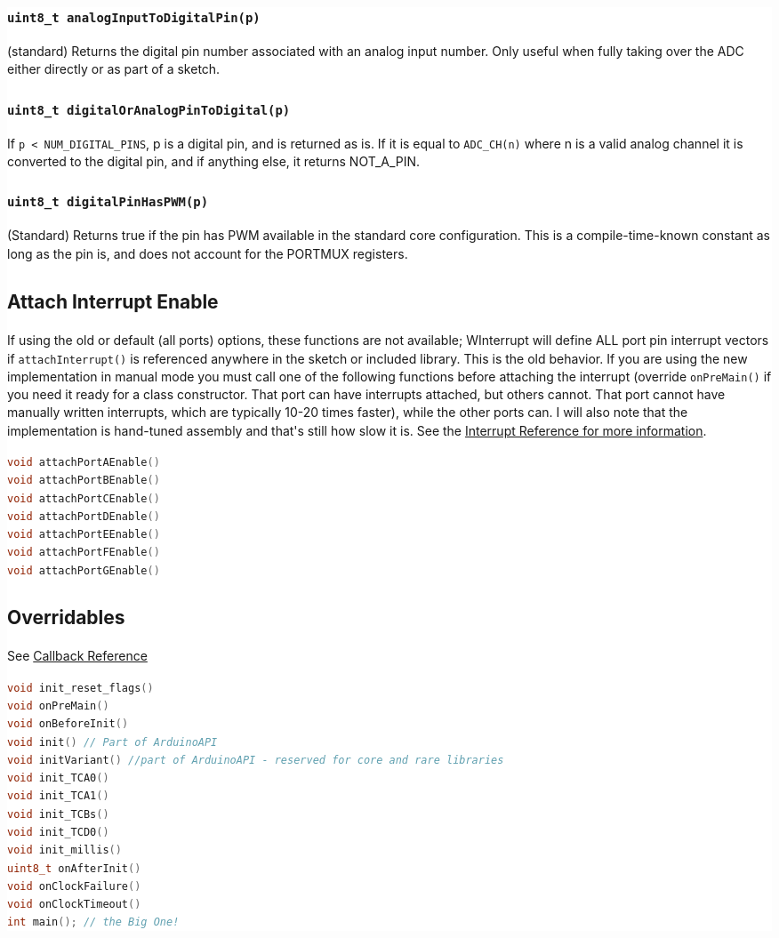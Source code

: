 ### `uint8_t analogInputToDigitalPin(p)`
(standard) Returns the digital pin number associated with an analog input number. Only useful when fully taking over the ADC either directly or as part of a sketch.

### `uint8_t digitalOrAnalogPinToDigital(p)`
If `p < NUM_DIGITAL_PINS`, p is a digital pin, and is returned as is. If it is equal to `ADC_CH(n)` where n is a valid analog channel it is converted to the digital pin, and if anything else, it returns NOT_A_PIN.

### `uint8_t digitalPinHasPWM(p)`
(Standard) Returns true if the pin has PWM available in the standard core configuration. This is a compile-time-known constant as long as the pin is, and does not account for the PORTMUX registers.

## Attach Interrupt Enable
If using the old or default (all ports) options, these functions are not available; WInterrupt will define ALL port pin interrupt vectors if `attachInterrupt()` is referenced anywhere in the sketch or included library. This is the old behavior.
If you are using the new implementation in manual mode you must call one of the following functions before attaching the interrupt (override `onPreMain()` if you need it ready for a class constructor. That port can have interrupts attached, but others cannot. That port cannot have manually written interrupts, which are typically 10-20 times faster), while the other ports can. I will also note that the implementation is hand-tuned assembly and that's still how slow it is. See the [Interrupt Reference for more information](https://github.com/SpenceKonde/DxCore/blob/master/megaavr/extras/Ref_Interrupts.md).
```c
void attachPortAEnable()
void attachPortBEnable()
void attachPortCEnable()
void attachPortDEnable()
void attachPortEEnable()
void attachPortFEnable()
void attachPortGEnable()
```
## Overridables
See [Callback Reference](https://github.com/SpenceKonde/DxCore/blob/master/megaavr/extras/Ref_Callbacks.md)
```c++
void init_reset_flags()
void onPreMain()
void onBeforeInit()
void init() // Part of ArduinoAPI
void initVariant() //part of ArduinoAPI - reserved for core and rare libraries
void init_TCA0()
void init_TCA1()
void init_TCBs()
void init_TCD0()
void init_millis()
uint8_t onAfterInit()
void onClockFailure()
void onClockTimeout()
int main(); // the Big One!
```
